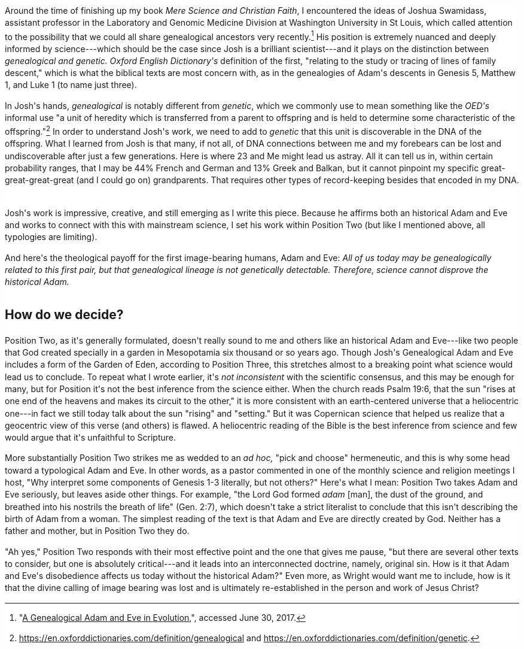 Around the time of finishing up my book *Mere Science and Christian Faith*, I encountered the ideas of Joshua Swamidass, assistant professor in the Laboratory and Genomic Medicine Division at Washington University in St Louis, which called attention to the possibility that we could all share genealogical ancestors very recently.[^xix] His position is extremely nuanced and deeply informed by science---which should be the case since Josh is a brilliant scientist---and it plays on the distinction between *genealogical and genetic. Oxford English Dictionary's* definition of the first, "relating to the study or tracing of lines of family descent," which is what the biblical texts are most concern with, as in the genealogies of Adam's descents in Genesis 5, Matthew 1, and Luke 1 (to name just three).

In Josh's hands, *genealogical* is notably different from *genetic*, which we commonly use to mean something like the *OED's* informal use "a unit of heredity which is transferred from a parent to offspring and is held to determine some characteristic of the offspring."[^xx] In order to understand Josh's work, we need to add to *genetic* that this unit is discoverable in the DNA of the offspring. What I learned from Josh is that many, if not all, of DNA connections between me and my forebears can be lost and undiscoverable after just a few generations. Here is where 23 and Me might lead us astray. All it can tell us in, within certain probability ranges, that I may be 44% French and German and 13% Greek and Balkan, but it cannot pinpoint my specific great-great-great-great (and I could go on) grandparents. That requires other types of record-keeping besides that encoded in my DNA.  

Josh's work is impressive, creative, and still emerging as I write this piece. Because he affirms both an historical Adam and Eve and works to connect with this with mainstream science, I set his work within Position Two (but like I mentioned above, all typologies are limiting).

And here's the theological payoff for the first image-bearing humans, Adam and Eve: *All of us today may be genealogically related to this first pair, but that genealogical lineage is not genetically detectable. Therefore, science cannot disprove the historical Adam.*

## How do we decide?

Position Two, as it's generally formulated, doesn't really sound to me and others like an historical Adam and Eve---like two people that God created specially in a garden in Mesopotamia six thousand or so years ago. Though Josh's Genealogical Adam and Eve includes a form of the Garden of Eden, according to Position Three, this stretches almost to a breaking point what science would lead us to conclude. To repeat what I wrote earlier, it's *not inconsistent* with the scientific consensus, and this may be enough for many, but for Position it's not the best inference from the science either. When the church reads Psalm 19:6, that the sun "rises at one end of the heavens and makes its circuit to the other," it is more consistent with an earth-centered universe that a heliocentric one---in fact we still today talk about the sun "rising" and "setting." But it was Copernican science that helped us realize that a geocentric view of this verse (and others) is flawed. A heliocentric reading of the Bible is the best inference from science and few would argue that it's unfaithful to Scripture.

More substantially Position Two strikes me as wedded to an *ad hoc,* "pick and choose" hermeneutic, and this is why some head toward a typological Adam and Eve. In other words, as a pastor commented in one of the monthly science and religion meetings I host, "Why interpret some components of Genesis 1-3 literally, but not others?" Here's what I mean: Position Two takes Adam and Eve seriously, but leaves aside other things. For example, "the Lord God formed *adam* \[man\], the dust of the ground, and breathed into his nostrils the breath of life" (Gen. 2:7), which doesn't take a strict literalist to conclude that this isn't describing the birth of Adam from a woman. The simplest reading of the text is that Adam and Eve are directly created by God. Neither has a father and mother, but in Position Two they do.

"Ah yes," Position Two responds with their most effective point and the one that gives me pause, "but there are several other texts to consider, but one is absolutely critical---and it leads into an interconnected doctrine, namely, original sin. How is it that Adam and Eve's disobedience affects us today without the historical Adam?" Even more, as Wright would want me to include, how is it that the divine calling of image bearing was lost and is ultimately re-established in the person and work of Jesus Christ?


[^i]: See [Barna: Update](https://www.barna.com/research/church-attendance-trends-around-country), accessed 27 June 2017, https://www.barna.com/research/church-attendance-trends-around-country.
[^ii]:  See my "[A Parable That Arrived A Bit Too Late](http://cootsona.blogspot.com/2018/05/a-parable-that-arrived-bit-too-late.html)."
[^iii]: Pew does consistently [solid and trustworthy work](http://www.pewforum.org/2013/12/30/publics-views-on-human-evolution/) on all forms of public opinion.
[^iv]: I don't want to fill this short paper with too many endnotes, and so I'm simply stating what Position Two concludes, but I can assure the reader that this is the majority consensus of the discussions I've had with scientists who are Christians (and of course research) over the past two decades.
[^v]: Lewis, *[Problem of Pain](https://amzn.to/2Hpht20)*  (New York: MacMillan, 1962), 77.
[^vi]: By the way, the preferred term is now "hominin," not "hominid." *Hominid* is the group consisting of all modern and extinct great apes, that is, modern humans, chimpanzees, gorillas and orangutans plus all their immediate ancestors. *Hominin* represent the group consisting of modern humans, extinct human species and all our immediate ancestors, including members of *Homo*, *Australopithecus*, *Paranthropus* and *Ardipithecus.* See http://australianmuseum.net.au/hominid-and-hominin-whats-the-difference.
[^vii]: *[Problem of Pain](https://amzn.to/2Hpht20)*, 79-80.
[^viii]: Oxford philosopher of science Peter Lipton has formulated this view. See his "[Inference to the Best Explanation](http://citeseerx.ist.psu.edu/viewdoc/download?doi=10.1.1.330.8872&rep=rep1&type=pdf)," in W.H. Newton-Smith (ed) *A Companion to the Philosophy of Science* (Blackwell, 2000) 184-193.
[^ix]: Again, there are qualifications to this view, which I've discussed in *[Mere Science and Christian Faith: Bridging the Divide with Emerging Adults](https://amzn.to/2JIPFqD)* (Downers Grove: InterVarsity Press, 2018), 74-80
[^x]: This is shorthand, and I recognize there are other ways to read the genomic and genealogical record (e.g., Joshua Swamidass, whom I'll discuss below).
[^xi]: For a general reader the Wikipedia pages should work just fine: <https://en.wikipedia.org/wiki/Y-chromosomal_Adam> and <https://en.wikipedia.org/wiki/Mitochondrial_Eve>.
[^xii]: John Walton, *[The Lost World of Adam and Eve: Genesis 2-3 and the Human Origins Debate](https://amzn.to/2E80f79)* (Downers Grove, IL: IVP Academic, 2015),74. I need to add that John believes in an historical Adam.
[^xiii]: In Walton, *[The Lost World of Adam and Eve](https://amzn.to/2E80f79),* 179.
[^xiv]: [Kidner,](https://amzn.to/2Ef9VN0) *[Genesis: An Introduction and Commentary](https://amzn.to/2Ef9VN0)*, Tyndale Old Testament Commentaries (Downers Grove, IL: InterVarsity Press, 1982), 31.
[^xv]: Kidner, 32.
[^xvi]: "Where is God in Nature?" BioLogos blog, October 29, 2015. http://biologos.org/blogs/ted-davis-reading-the-book-of-nature/where-is-god-in-nature\#sthash.AM0xpWoz.dpuf.
[^xvii]: Fugle, *[Laying Down Arms to Heal the Creation-Evolution Divide](https://amzn.to/2Hr9ktX)* (Eugene, OR: Wipf & Stock, 2015), 252.
[^xviii]: Fugle, 253.
[^xix]: "[A Genealogical Adam and Eve in Evolution](https://henrycenter.tiu.edu/2017/06/a-genealogical-adam-and-eve-in-evolution),", accessed June 30, 2017.
[^xx]: <https://en.oxforddictionaries.com/definition/genealogical> and <https://en.oxforddictionaries.com/definition/genetic>.
[^xxi]: For what it's worth, interpreting this phrase, which is literally "because of one, all sinned" *eph ho pantes hemarton* is the crux of the issue historically. See C. E. B. Cranfield's always careful exegesis in *Romans*, 2 vols., International Critical Commentary, J. A. Emerton, C.E.B. Cranfield, gen ed. (Edinburgh: T&T Clark, 1975), 274-81.
[^xxii]: <http://www.wheaton.edu/About-Wheaton/Statement-of-Faith-and-Educational-Purpose>.
[^xxiii]: Just in case it seems like I'm skating over the interpretation of some, like N. T. Wright, that Paul is describing his pre-Christian experience, I'm aware of that school of thought, but am convinced by other commentaries, ably represented by C. E. B. Cranfield, *Romans*, 2 volumes.
[^xxiv]: James D. G. Dunn, *Romans 1-8*, World Biblical Commentary, vol 38A (Dallas: Word Books, 1988), 289-90. Note:First two are on p. 289, last on p. 290.
[^xxv]: *Christianity Today* June 3, 2011, "[The Search for the Historical Adam](http://www.christianitytoday.com/ct/2011/june/historicaladam.html)."
[^xxvi]: There are twenty-two places where Adam is a name (not a town as in Joshua 3:16 or Hosea 6:7), but principally in Genesis 2-3, Romans 5, and 1 Corinthians 15. Here's the full list, Genesis 2:4; 2:20, 25; 3:17; 3:20, 21; 4:1, 25; 5:1, 3, 4, 5; 1 Chronicles 1:1; Luke 3:38; Romans 5:12, 14; 1 Corinthians 15: 22, 45; 1 Timothy 2:13, 14; Jude 1:14.
[^xxvii]: *Christianity Today*, "[The Search for the Historical Adam](http://www.christianitytoday.com/ct/2011/june/historicaladam.html)."
[^xxviii]: Lakatos, "Falsification and the Methodology of Scientific Research Programmes," in *Criticism and the Growth of Knowledge*, ed. Imre Lakatos and Alan Musgrave (Cambridge: Cambridge University, 1970), 91-106.
[^xxix]: Boyd, "Whether of Not There Was an Historical Adam, Our Faith is Secure," in *[Four Views of the Historical Adam](https://amzn.to/2Ech6Wo)*, 260.
[^xxx]: Boyd, 260.
[^xxxi]: Boyd, 266.
